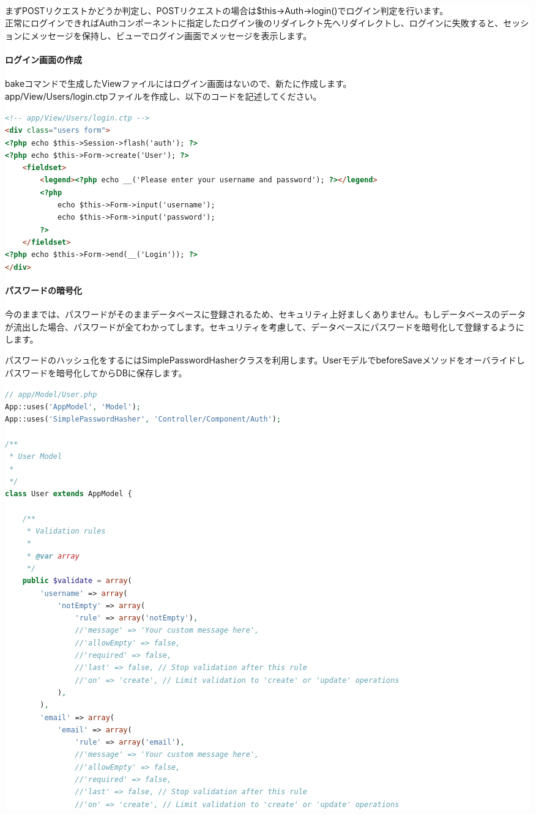 まずPOSTリクエストかどうか判定し、POSTリクエストの場合は$this->Auth->login()でログイン判定を行います。  
正常にログインできればAuthコンポーネントに指定したログイン後のリダイレクト先へリダイレクトし、ログインに失敗すると、セッションにメッセージを保持し、ビューでログイン画面でメッセージを表示します。

#### ログイン画面の作成

bakeコマンドで生成したViewファイルにはログイン画面はないので、新たに作成します。  
app/View/Users/login.ctpファイルを作成し、以下のコードを記述してください。

```html
<!-- app/View/Users/login.ctp -->
<div class="users form">
<?php echo $this->Session->flash('auth'); ?>
<?php echo $this->Form->create('User'); ?>
    <fieldset>
        <legend><?php echo __('Please enter your username and password'); ?></legend>
        <?php
            echo $this->Form->input('username');
            echo $this->Form->input('password');
        ?>
    </fieldset>
<?php echo $this->Form->end(__('Login')); ?>
</div>
```

#### パスワードの暗号化

今のままでは、パスワードがそのままデータベースに登録されるため、セキュリティ上好ましくありません。もしデータベースのデータが流出した場合、パスワードが全てわかってします。セキュリティを考慮して、データベースにパスワードを暗号化して登録するようにします。

パスワードのハッシュ化をするにはSimplePasswordHasherクラスを利用します。UserモデルでbeforeSaveメソッドをオーバライドしパスワードを暗号化してからDBに保存します。

```php
// app/Model/User.php
App::uses('AppModel', 'Model');
App::uses('SimplePasswordHasher', 'Controller/Component/Auth');

/**
 * User Model
 *
 */
class User extends AppModel {

    /**
     * Validation rules
     *
     * @var array
     */
    public $validate = array(
        'username' => array(
            'notEmpty' => array(
                'rule' => array('notEmpty'),
                //'message' => 'Your custom message here',
                //'allowEmpty' => false,
                //'required' => false,
                //'last' => false, // Stop validation after this rule
                //'on' => 'create', // Limit validation to 'create' or 'update' operations
            ),
        ),
        'email' => array(
            'email' => array(
                'rule' => array('email'),
                //'message' => 'Your custom message here',
                //'allowEmpty' => false,
                //'required' => false,
                //'last' => false, // Stop validation after this rule
                //'on' => 'create', // Limit validation to 'create' or 'update' operations
```